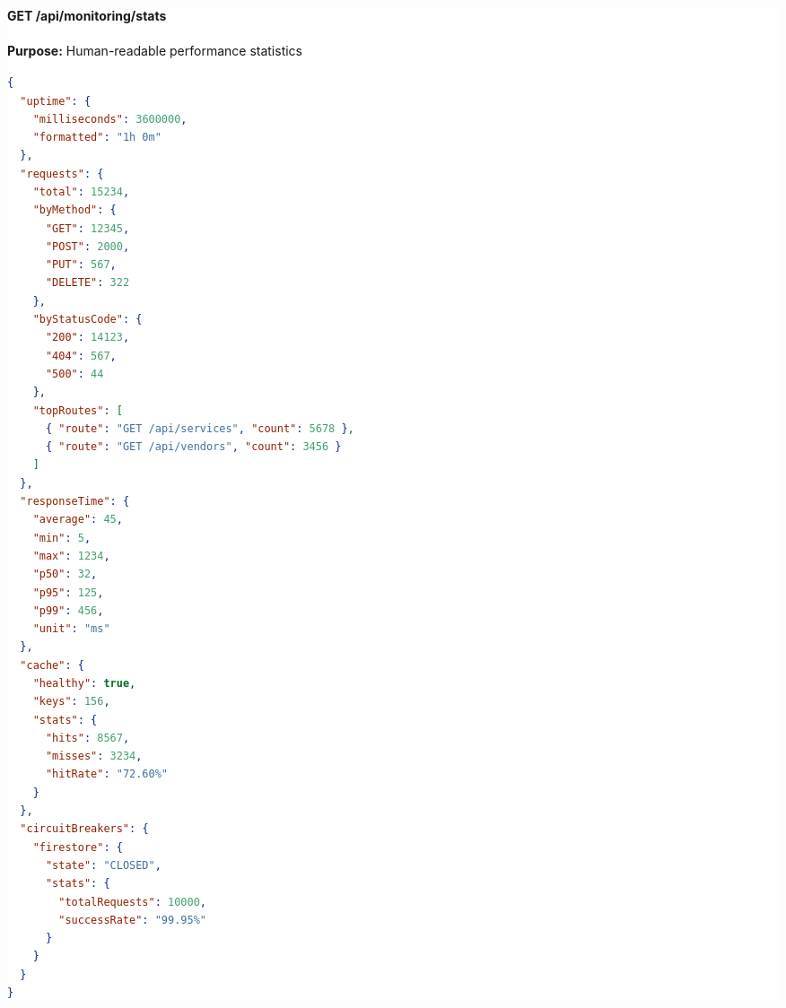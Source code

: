 #### GET /api/monitoring/stats
**Purpose:** Human-readable performance statistics

```json
{
  "uptime": {
    "milliseconds": 3600000,
    "formatted": "1h 0m"
  },
  "requests": {
    "total": 15234,
    "byMethod": {
      "GET": 12345,
      "POST": 2000,
      "PUT": 567,
      "DELETE": 322
    },
    "byStatusCode": {
      "200": 14123,
      "404": 567,
      "500": 44
    },
    "topRoutes": [
      { "route": "GET /api/services", "count": 5678 },
      { "route": "GET /api/vendors", "count": 3456 }
    ]
  },
  "responseTime": {
    "average": 45,
    "min": 5,
    "max": 1234,
    "p50": 32,
    "p95": 125,
    "p99": 456,
    "unit": "ms"
  },
  "cache": {
    "healthy": true,
    "keys": 156,
    "stats": {
      "hits": 8567,
      "misses": 3234,
      "hitRate": "72.60%"
    }
  },
  "circuitBreakers": {
    "firestore": {
      "state": "CLOSED",
      "stats": {
        "totalRequests": 10000,
        "successRate": "99.95%"
      }
    }
  }
}
```
